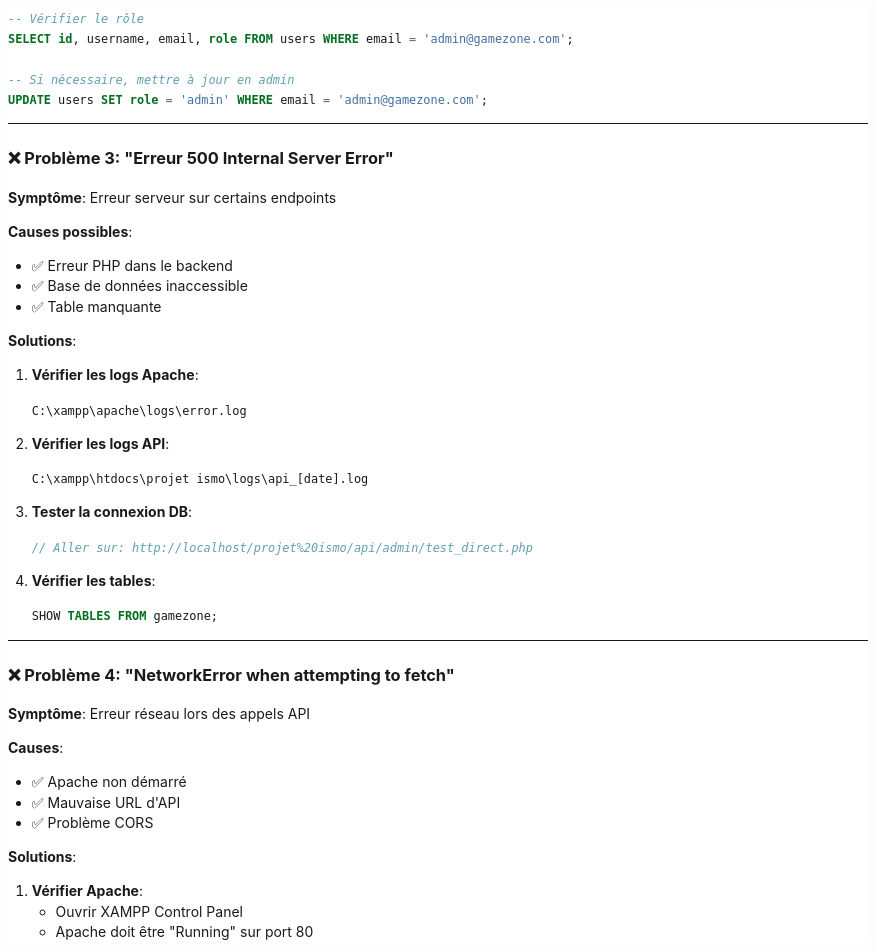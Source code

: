 ```sql
-- Vérifier le rôle
SELECT id, username, email, role FROM users WHERE email = 'admin@gamezone.com';

-- Si nécessaire, mettre à jour en admin
UPDATE users SET role = 'admin' WHERE email = 'admin@gamezone.com';
```

---

### ❌ Problème 3: "Erreur 500 Internal Server Error"

**Symptôme**: Erreur serveur sur certains endpoints

**Causes possibles**:
- ✅ Erreur PHP dans le backend
- ✅ Base de données inaccessible
- ✅ Table manquante

**Solutions**:

1. **Vérifier les logs Apache**:
   ```
   C:\xampp\apache\logs\error.log
   ```

2. **Vérifier les logs API**:
   ```
   C:\xampp\htdocs\projet ismo\logs\api_[date].log
   ```

3. **Tester la connexion DB**:
   ```php
   // Aller sur: http://localhost/projet%20ismo/api/admin/test_direct.php
   ```

4. **Vérifier les tables**:
   ```sql
   SHOW TABLES FROM gamezone;
   ```

---

### ❌ Problème 4: "NetworkError when attempting to fetch"

**Symptôme**: Erreur réseau lors des appels API

**Causes**:
- ✅ Apache non démarré
- ✅ Mauvaise URL d'API
- ✅ Problème CORS

**Solutions**:

1. **Vérifier Apache**:
   - Ouvrir XAMPP Control Panel
   - Apache doit être "Running" sur port 80
